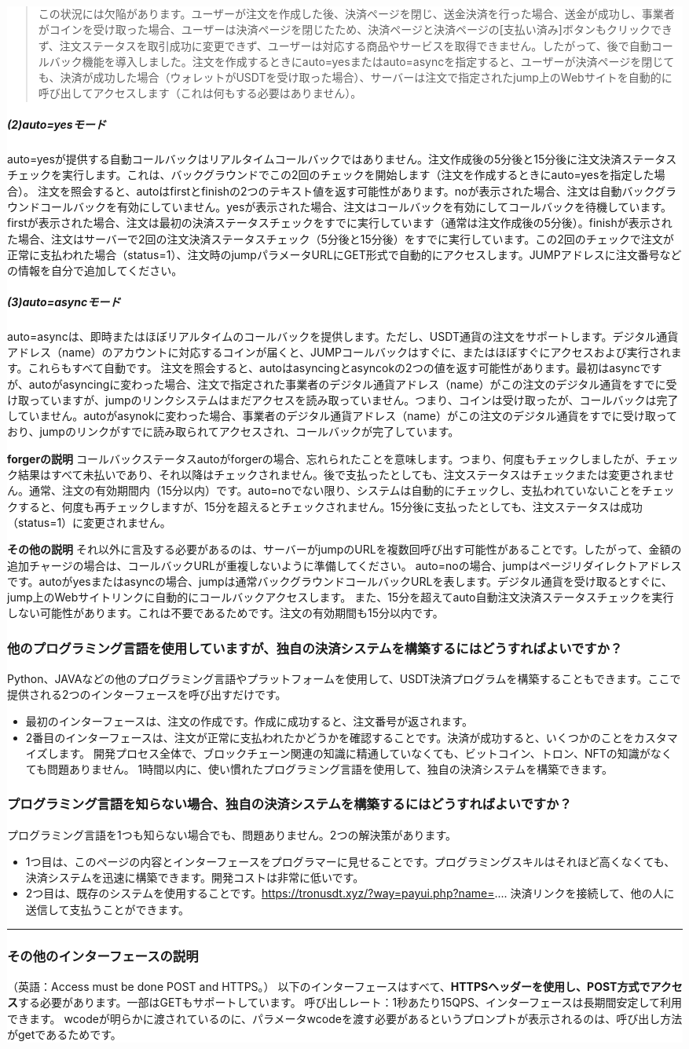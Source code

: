 >この状況には欠陥があります。ユーザーが注文を作成した後、決済ページを閉じ、送金決済を行った場合、送金が成功し、事業者がコインを受け取った場合、ユーザーは決済ページを閉じたため、決済ページと決済ページの[支払い済み]ボタンもクリックできず、注文ステータスを取引成功に変更できず、ユーザーは対応する商品やサービスを取得できません。したがって、後で自動コールバック機能を導入しました。注文を作成するときにauto=yesまたはauto=asyncを指定すると、ユーザーが決済ページを閉じても、決済が成功した場合（ウォレットがUSDTを受け取った場合）、サーバーは注文で指定されたjump上のWebサイトを自動的に呼び出してアクセスします（これは何もする必要はありません）。

##### (2)auto=yesモード
auto=yesが提供する自動コールバックはリアルタイムコールバックではありません。注文作成後の5分後と15分後に注文決済ステータスチェックを実行します。これは、バックグラウンドでこの2回のチェックを開始します（注文を作成するときにauto=yesを指定した場合）。
注文を照会すると、autoはfirstとfinishの2つのテキスト値を返す可能性があります。noが表示された場合、注文は自動バックグラウンドコールバックを有効にしていません。yesが表示された場合、注文はコールバックを有効にしてコールバックを待機しています。firstが表示された場合、注文は最初の決済ステータスチェックをすでに実行しています（通常は注文作成後の5分後）。finishが表示された場合、注文はサーバーで2回の注文決済ステータスチェック（5分後と15分後）をすでに実行しています。この2回のチェックで注文が正常に支払われた場合（status=1）、注文時のjumpパラメータURLにGET形式で自動的にアクセスします。JUMPアドレスに注文番号などの情報を自分で追加してください。

##### (3)auto=asyncモード
auto=asyncは、即時またはほぼリアルタイムのコールバックを提供します。ただし、USDT通貨の注文をサポートします。デジタル通貨アドレス（name）のアカウントに対応するコインが届くと、JUMPコールバックはすぐに、またはほぼすぐにアクセスおよび実行されます。これらもすべて自動です。
注文を照会すると、autoはasyncingとasyncokの2つの値を返す可能性があります。最初はasyncですが、autoがasyncingに変わった場合、注文で指定された事業者のデジタル通貨アドレス（name）がこの注文のデジタル通貨をすでに受け取っていますが、jumpのリンクシステムはまだアクセスを読み取っていません。つまり、コインは受け取ったが、コールバックは完了していません。autoがasynokに変わった場合、事業者のデジタル通貨アドレス（name）がこの注文のデジタル通貨をすでに受け取っており、jumpのリンクがすでに読み取られてアクセスされ、コールバックが完了しています。

****forgerの説明****
コールバックステータスautoがforgerの場合、忘れられたことを意味します。つまり、何度もチェックしましたが、チェック結果はすべて未払いであり、それ以降はチェックされません。後で支払ったとしても、注文ステータスはチェックまたは変更されません。通常、注文の有効期間内（15分以内）です。auto=noでない限り、システムは自動的にチェックし、支払われていないことをチェックすると、何度も再チェックしますが、15分を超えるとチェックされません。15分後に支払ったとしても、注文ステータスは成功（status=1）に変更されません。

****その他の説明****
それ以外に言及する必要があるのは、サーバーがjumpのURLを複数回呼び出す可能性があることです。したがって、金額の追加チャージの場合は、コールバックURLが重複しないように準備してください。
auto=noの場合、jumpはページリダイレクトアドレスです。autoがyesまたはasyncの場合、jumpは通常バックグラウンドコールバックURLを表します。デジタル通貨を受け取るとすぐに、jump上のWebサイトリンクに自動的にコールバックアクセスします。
また、15分を超えてauto自動注文決済ステータスチェックを実行しない可能性があります。これは不要であるためです。注文の有効期間も15分以内です。

### 他のプログラミング言語を使用していますが、独自の決済システムを構築するにはどうすればよいですか？
Python、JAVAなどの他のプログラミング言語やプラットフォームを使用して、USDT決済プログラムを構築することもできます。ここで提供される2つのインターフェースを呼び出すだけです。
+ 最初のインターフェースは、注文の作成です。作成に成功すると、注文番号が返されます。
+ 2番目のインターフェースは、注文が正常に支払われたかどうかを確認することです。決済が成功すると、いくつかのことをカスタマイズします。
開発プロセス全体で、ブロックチェーン関連の知識に精通していなくても、ビットコイン、トロン、NFTの知識がなくても問題ありません。
1時間以内に、使い慣れたプログラミング言語を使用して、独自の決済システムを構築できます。

### プログラミング言語を知らない場合、独自の決済システムを構築するにはどうすればよいですか？

プログラミング言語を1つも知らない場合でも、問題ありません。2つの解決策があります。
+ 1つ目は、このページの内容とインターフェースをプログラマーに見せることです。プログラミングスキルはそれほど高くなくても、決済システムを迅速に構築できます。開発コストは非常に低いです。
+ 2つ目は、既存のシステムを使用することです。https://tronusdt.xyz/?way=payui.php?name=.... 決済リンクを接続して、他の人に送信して支払うことができます。

--------------------------

### その他のインターフェースの説明
（英語：Access must be done POST and HTTPS。）
以下のインターフェースはすべて、**HTTPSヘッダーを使用し、POST方式でアクセス**する必要があります。一部はGETもサポートしています。
呼び出しレート：1秒あたり15QPS、インターフェースは長期間安定して利用できます。
wcodeが明らかに渡されているのに、パラメータwcodeを渡す必要があるというプロンプトが表示されるのは、呼び出し方法がgetであるためです。
